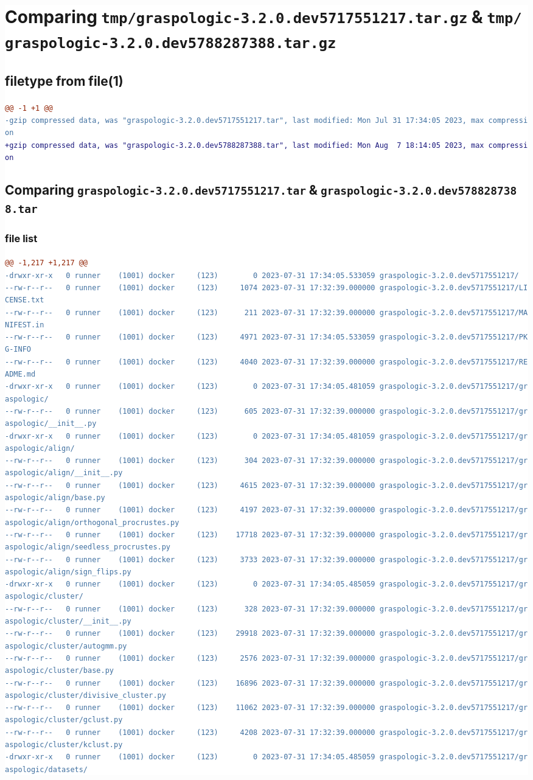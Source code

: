 # Comparing `tmp/graspologic-3.2.0.dev5717551217.tar.gz` & `tmp/graspologic-3.2.0.dev5788287388.tar.gz`

## filetype from file(1)

```diff
@@ -1 +1 @@
-gzip compressed data, was "graspologic-3.2.0.dev5717551217.tar", last modified: Mon Jul 31 17:34:05 2023, max compression
+gzip compressed data, was "graspologic-3.2.0.dev5788287388.tar", last modified: Mon Aug  7 18:14:05 2023, max compression
```

## Comparing `graspologic-3.2.0.dev5717551217.tar` & `graspologic-3.2.0.dev5788287388.tar`

### file list

```diff
@@ -1,217 +1,217 @@
-drwxr-xr-x   0 runner    (1001) docker     (123)        0 2023-07-31 17:34:05.533059 graspologic-3.2.0.dev5717551217/
--rw-r--r--   0 runner    (1001) docker     (123)     1074 2023-07-31 17:32:39.000000 graspologic-3.2.0.dev5717551217/LICENSE.txt
--rw-r--r--   0 runner    (1001) docker     (123)      211 2023-07-31 17:32:39.000000 graspologic-3.2.0.dev5717551217/MANIFEST.in
--rw-r--r--   0 runner    (1001) docker     (123)     4971 2023-07-31 17:34:05.533059 graspologic-3.2.0.dev5717551217/PKG-INFO
--rw-r--r--   0 runner    (1001) docker     (123)     4040 2023-07-31 17:32:39.000000 graspologic-3.2.0.dev5717551217/README.md
-drwxr-xr-x   0 runner    (1001) docker     (123)        0 2023-07-31 17:34:05.481059 graspologic-3.2.0.dev5717551217/graspologic/
--rw-r--r--   0 runner    (1001) docker     (123)      605 2023-07-31 17:32:39.000000 graspologic-3.2.0.dev5717551217/graspologic/__init__.py
-drwxr-xr-x   0 runner    (1001) docker     (123)        0 2023-07-31 17:34:05.481059 graspologic-3.2.0.dev5717551217/graspologic/align/
--rw-r--r--   0 runner    (1001) docker     (123)      304 2023-07-31 17:32:39.000000 graspologic-3.2.0.dev5717551217/graspologic/align/__init__.py
--rw-r--r--   0 runner    (1001) docker     (123)     4615 2023-07-31 17:32:39.000000 graspologic-3.2.0.dev5717551217/graspologic/align/base.py
--rw-r--r--   0 runner    (1001) docker     (123)     4197 2023-07-31 17:32:39.000000 graspologic-3.2.0.dev5717551217/graspologic/align/orthogonal_procrustes.py
--rw-r--r--   0 runner    (1001) docker     (123)    17718 2023-07-31 17:32:39.000000 graspologic-3.2.0.dev5717551217/graspologic/align/seedless_procrustes.py
--rw-r--r--   0 runner    (1001) docker     (123)     3733 2023-07-31 17:32:39.000000 graspologic-3.2.0.dev5717551217/graspologic/align/sign_flips.py
-drwxr-xr-x   0 runner    (1001) docker     (123)        0 2023-07-31 17:34:05.485059 graspologic-3.2.0.dev5717551217/graspologic/cluster/
--rw-r--r--   0 runner    (1001) docker     (123)      328 2023-07-31 17:32:39.000000 graspologic-3.2.0.dev5717551217/graspologic/cluster/__init__.py
--rw-r--r--   0 runner    (1001) docker     (123)    29918 2023-07-31 17:32:39.000000 graspologic-3.2.0.dev5717551217/graspologic/cluster/autogmm.py
--rw-r--r--   0 runner    (1001) docker     (123)     2576 2023-07-31 17:32:39.000000 graspologic-3.2.0.dev5717551217/graspologic/cluster/base.py
--rw-r--r--   0 runner    (1001) docker     (123)    16896 2023-07-31 17:32:39.000000 graspologic-3.2.0.dev5717551217/graspologic/cluster/divisive_cluster.py
--rw-r--r--   0 runner    (1001) docker     (123)    11062 2023-07-31 17:32:39.000000 graspologic-3.2.0.dev5717551217/graspologic/cluster/gclust.py
--rw-r--r--   0 runner    (1001) docker     (123)     4208 2023-07-31 17:32:39.000000 graspologic-3.2.0.dev5717551217/graspologic/cluster/kclust.py
-drwxr-xr-x   0 runner    (1001) docker     (123)        0 2023-07-31 17:34:05.485059 graspologic-3.2.0.dev5717551217/graspologic/datasets/
```